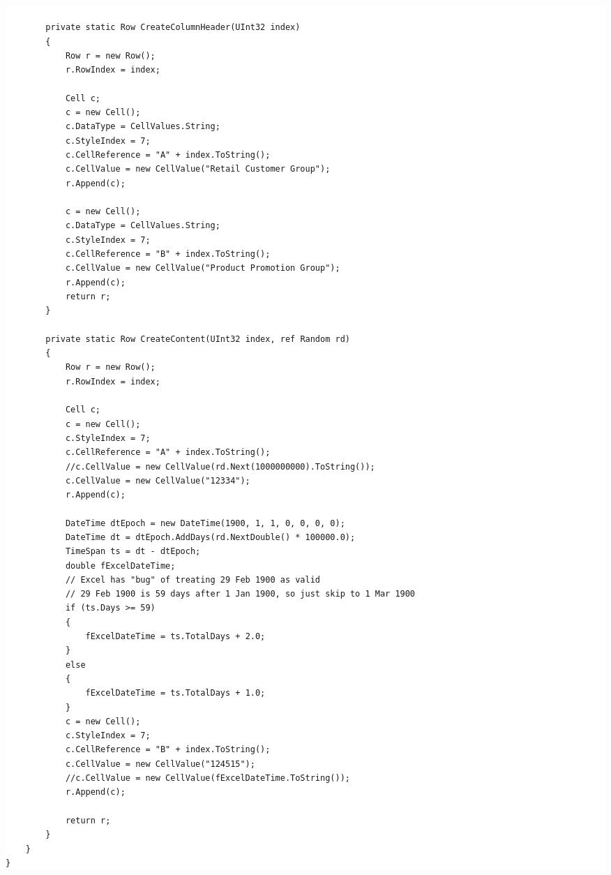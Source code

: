 ```

        private static Row CreateColumnHeader(UInt32 index)
        {
            Row r = new Row();
            r.RowIndex = index;

            Cell c;
            c = new Cell();
            c.DataType = CellValues.String;
            c.StyleIndex = 7;
            c.CellReference = "A" + index.ToString();
            c.CellValue = new CellValue("Retail Customer Group");
            r.Append(c);

            c = new Cell();
            c.DataType = CellValues.String;
            c.StyleIndex = 7;
            c.CellReference = "B" + index.ToString();
            c.CellValue = new CellValue("Product Promotion Group");
            r.Append(c);    
            return r;
        }

        private static Row CreateContent(UInt32 index, ref Random rd)
        {
            Row r = new Row();
            r.RowIndex = index;

            Cell c;
            c = new Cell();
            c.StyleIndex = 7;
            c.CellReference = "A" + index.ToString();
            //c.CellValue = new CellValue(rd.Next(1000000000).ToString());
            c.CellValue = new CellValue("12334");
            r.Append(c);

            DateTime dtEpoch = new DateTime(1900, 1, 1, 0, 0, 0, 0);
            DateTime dt = dtEpoch.AddDays(rd.NextDouble() * 100000.0);
            TimeSpan ts = dt - dtEpoch;
            double fExcelDateTime;
            // Excel has "bug" of treating 29 Feb 1900 as valid
            // 29 Feb 1900 is 59 days after 1 Jan 1900, so just skip to 1 Mar 1900
            if (ts.Days >= 59)
            {
                fExcelDateTime = ts.TotalDays + 2.0;
            }
            else
            {
                fExcelDateTime = ts.TotalDays + 1.0;
            }
            c = new Cell();
            c.StyleIndex = 7;
            c.CellReference = "B" + index.ToString();
            c.CellValue = new CellValue("124515");
            //c.CellValue = new CellValue(fExcelDateTime.ToString());
            r.Append(c);

            return r;
        }
    }
} 
```
